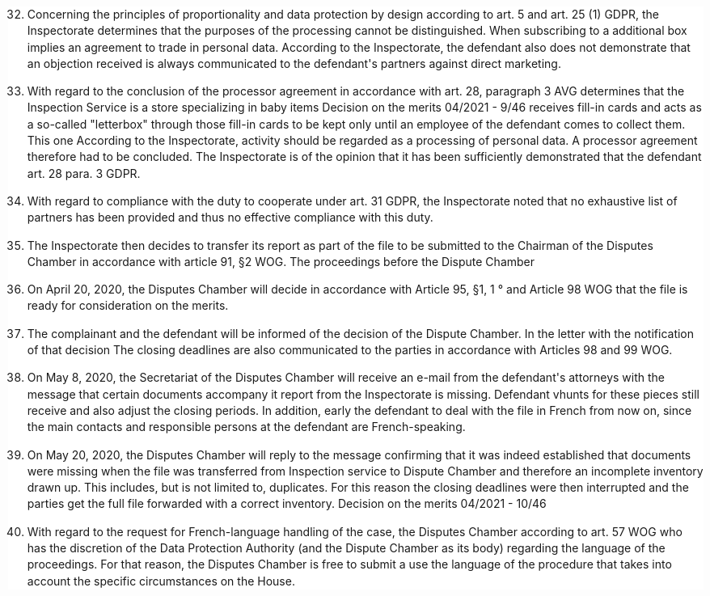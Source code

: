 32. Concerning the principles of proportionality and data protection by design
according to art. 5 and art. 25 (1) GDPR, the Inspectorate determines that the
purposes of the processing cannot be distinguished. When subscribing to a
additional box implies an agreement to trade in personal data.
According to the Inspectorate, the defendant also does not demonstrate that an objection received
is always communicated to the defendant's partners against direct marketing.

33. With regard to the conclusion of the processor agreement in accordance with art. 28, paragraph 3
AVG determines that the Inspection Service is a store specializing in baby items
 Decision on the merits 04/2021 - 9/46
receives fill-in cards and acts as a so-called "letterbox" through those fill-in cards
to be kept only until an employee of the defendant comes to collect them. This one
According to the Inspectorate, activity should be regarded as a processing of
personal data. A processor agreement therefore had to be concluded.
The Inspectorate is of the opinion that it has been sufficiently demonstrated that the defendant
art. 28 para. 3 GDPR.

34. With regard to compliance with the duty to cooperate under art. 31 GDPR, the
Inspectorate noted that no exhaustive list of partners has been provided and thus no
effective compliance with this duty.

35. The Inspectorate then decides to transfer its report as part of the file
to be submitted to the Chairman of the Disputes Chamber in accordance with article 91, §2 WOG.
The proceedings before the Dispute Chamber

36. On April 20, 2020, the Disputes Chamber will decide in accordance with Article 95, §1, 1 ° and Article
98 WOG that the file is ready for consideration on the merits.

37. The complainant and the defendant will be informed of the
decision of the Dispute Chamber. In the letter with the notification of that decision
The closing deadlines are also communicated to the parties in accordance with Articles
98 and 99 WOG.

38. On May 8, 2020, the Secretariat of the Disputes Chamber will receive an e-mail from
the defendant's attorneys with the message that certain documents accompany it
report from the Inspectorate is missing. Defendant vhunts for these pieces
still receive and also adjust the closing periods. In addition, early
the defendant to deal with the file in French from now on, since the
main contacts and responsible persons at the defendant are French-speaking.

39. On May 20, 2020, the Disputes Chamber will reply to the message confirming that
it was indeed established that documents were missing when the file was transferred from
Inspection service to Dispute Chamber and therefore an incomplete inventory
drawn up. This includes, but is not limited to, duplicates. For this reason
the closing deadlines were then interrupted and the parties get the full
file forwarded with a correct inventory.
 Decision on the merits 04/2021 - 10/46

40. With regard to the request for French-language handling of the case, the
Disputes Chamber according to art. 57 WOG who has the discretion of the
Data Protection Authority (and the Dispute Chamber as its body)
regarding the language of the proceedings. For that reason, the Disputes Chamber is free to submit a
use the language of the procedure that takes into account the specific circumstances
on the House.
